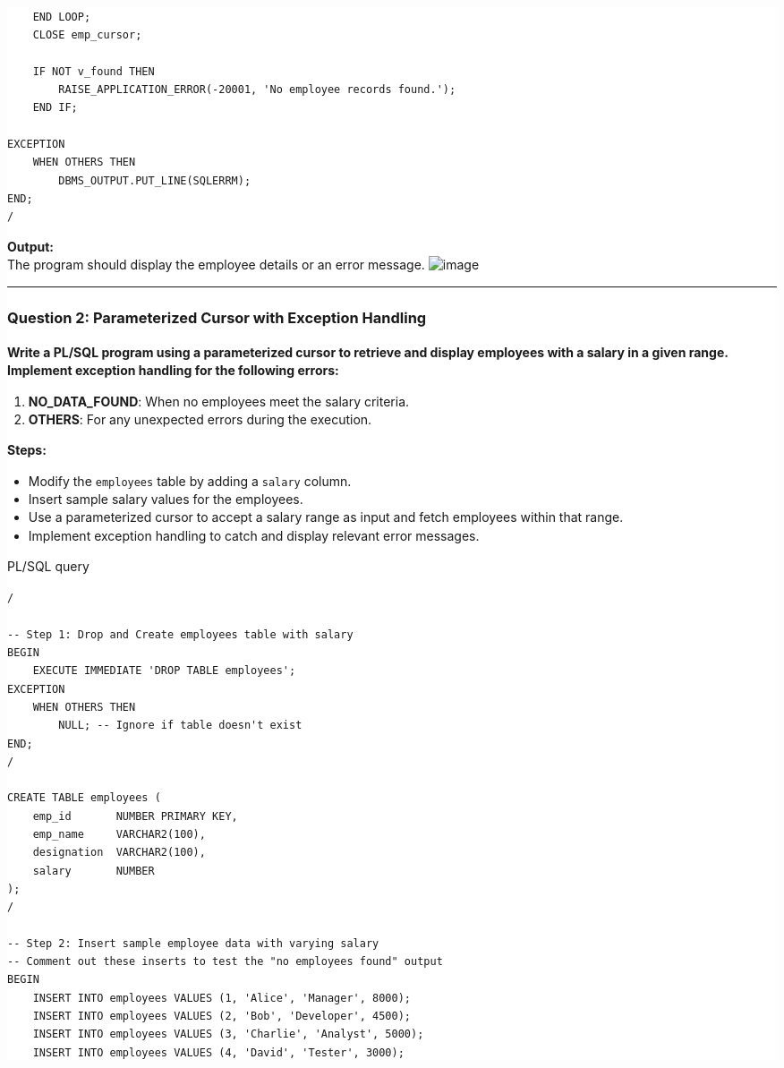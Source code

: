 ```
    END LOOP;
    CLOSE emp_cursor;

    IF NOT v_found THEN
        RAISE_APPLICATION_ERROR(-20001, 'No employee records found.');
    END IF;

EXCEPTION
    WHEN OTHERS THEN
        DBMS_OUTPUT.PUT_LINE(SQLERRM);
END;
/
```

**Output:**  
The program should display the employee details or an error message.
![image](https://github.com/user-attachments/assets/421ea4e8-3954-4f6e-8964-a3afee78ec43)


---

### **Question 2: Parameterized Cursor with Exception Handling**

**Write a PL/SQL program using a parameterized cursor to retrieve and display employees with a salary in a given range. Implement exception handling for the following errors:**

1. **NO_DATA_FOUND**: When no employees meet the salary criteria.
2. **OTHERS**: For any unexpected errors during the execution.

**Steps:**

- Modify the `employees` table by adding a `salary` column.
- Insert sample salary values for the employees.
- Use a parameterized cursor to accept a salary range as input and fetch employees within that range.
- Implement exception handling to catch and display relevant error messages.

PL/SQL query
```
/

-- Step 1: Drop and Create employees table with salary
BEGIN
    EXECUTE IMMEDIATE 'DROP TABLE employees';
EXCEPTION
    WHEN OTHERS THEN
        NULL; -- Ignore if table doesn't exist
END;
/

CREATE TABLE employees (
    emp_id       NUMBER PRIMARY KEY,
    emp_name     VARCHAR2(100),
    designation  VARCHAR2(100),
    salary       NUMBER
);
/

-- Step 2: Insert sample employee data with varying salary
-- Comment out these inserts to test the "no employees found" output
BEGIN
    INSERT INTO employees VALUES (1, 'Alice', 'Manager', 8000);
    INSERT INTO employees VALUES (2, 'Bob', 'Developer', 4500);
    INSERT INTO employees VALUES (3, 'Charlie', 'Analyst', 5000);
    INSERT INTO employees VALUES (4, 'David', 'Tester', 3000);
```